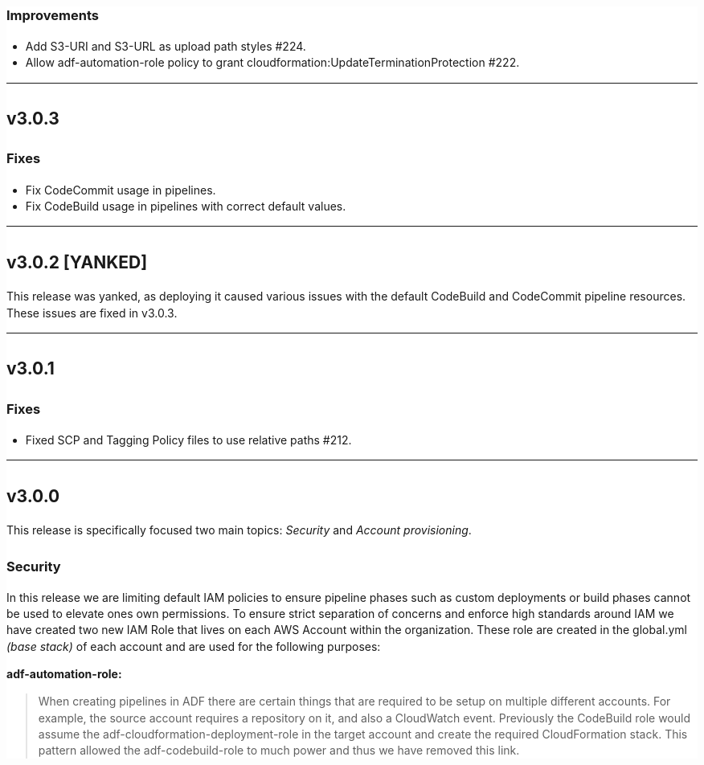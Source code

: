 ### Improvements

- Add S3-URI and S3-URL as upload path styles #224.
- Allow adf-automation-role policy to grant
  cloudformation:UpdateTerminationProtection #222.

---

## v3.0.3

### Fixes

- Fix CodeCommit usage in pipelines.
- Fix CodeBuild usage in pipelines with correct default values.

---

## v3.0.2 [YANKED]

This release was yanked, as deploying it caused various issues with the default
CodeBuild and CodeCommit pipeline resources. These issues are fixed in v3.0.3.

---

## v3.0.1

### Fixes

- Fixed SCP and Tagging Policy files to use relative paths #212.

---

## v3.0.0

This release is specifically focused two main topics: *Security* and
*Account provisioning*.

### Security

In this release we are limiting default IAM policies to ensure pipeline phases
such as custom deployments or build phases cannot be used to elevate ones own
permissions. To ensure strict separation of concerns and enforce high standards
around IAM we have created two new IAM Role that lives on each AWS Account
within the organization. These role are created in the global.yml
*(base stack)* of each account and are used for the following purposes:

__adf-automation-role:__

> When creating pipelines in ADF there are certain things that are required to
> be setup on multiple different accounts. For example, the source account
> requires a repository on it, and also a CloudWatch event. Previously the
> CodeBuild role would assume the adf-cloudformation-deployment-role in the
> target account and create the required CloudFormation stack. This pattern
> allowed the adf-codebuild-role to much power and thus we have removed this
> link.
